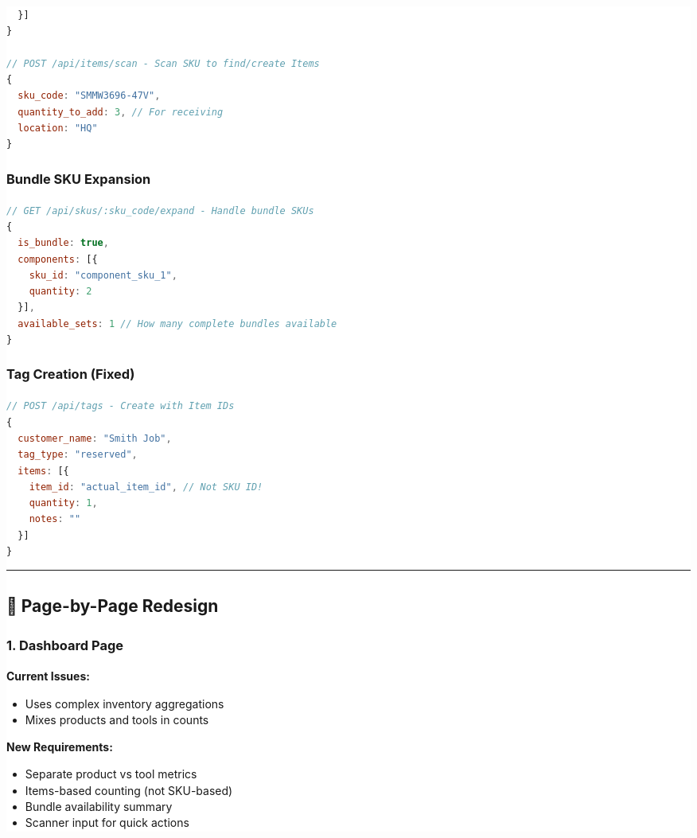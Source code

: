 ```javascript
  }]
}

// POST /api/items/scan - Scan SKU to find/create Items
{
  sku_code: "SMMW3696-47V",
  quantity_to_add: 3, // For receiving
  location: "HQ"
}
```

### **Bundle SKU Expansion**
```javascript
// GET /api/skus/:sku_code/expand - Handle bundle SKUs
{
  is_bundle: true,
  components: [{
    sku_id: "component_sku_1",
    quantity: 2
  }],
  available_sets: 1 // How many complete bundles available
}
```

### **Tag Creation (Fixed)**
```javascript
// POST /api/tags - Create with Item IDs
{
  customer_name: "Smith Job",
  tag_type: "reserved", 
  items: [{
    item_id: "actual_item_id", // Not SKU ID!
    quantity: 1,
    notes: ""
  }]
}
```

---

## 🎨 **Page-by-Page Redesign**

### **1. Dashboard Page**
**Current Issues:**
- Uses complex inventory aggregations
- Mixes products and tools in counts

**New Requirements:**
- Separate product vs tool metrics
- Items-based counting (not SKU-based)
- Bundle availability summary
- Scanner input for quick actions
